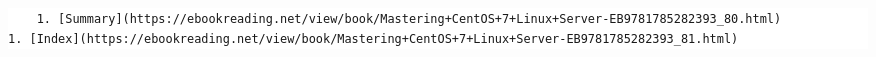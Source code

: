         1. [Summary](https://ebookreading.net/view/book/Mastering+CentOS+7+Linux+Server-EB9781785282393_80.html)
    1. [Index](https://ebookreading.net/view/book/Mastering+CentOS+7+Linux+Server-EB9781785282393_81.html)

